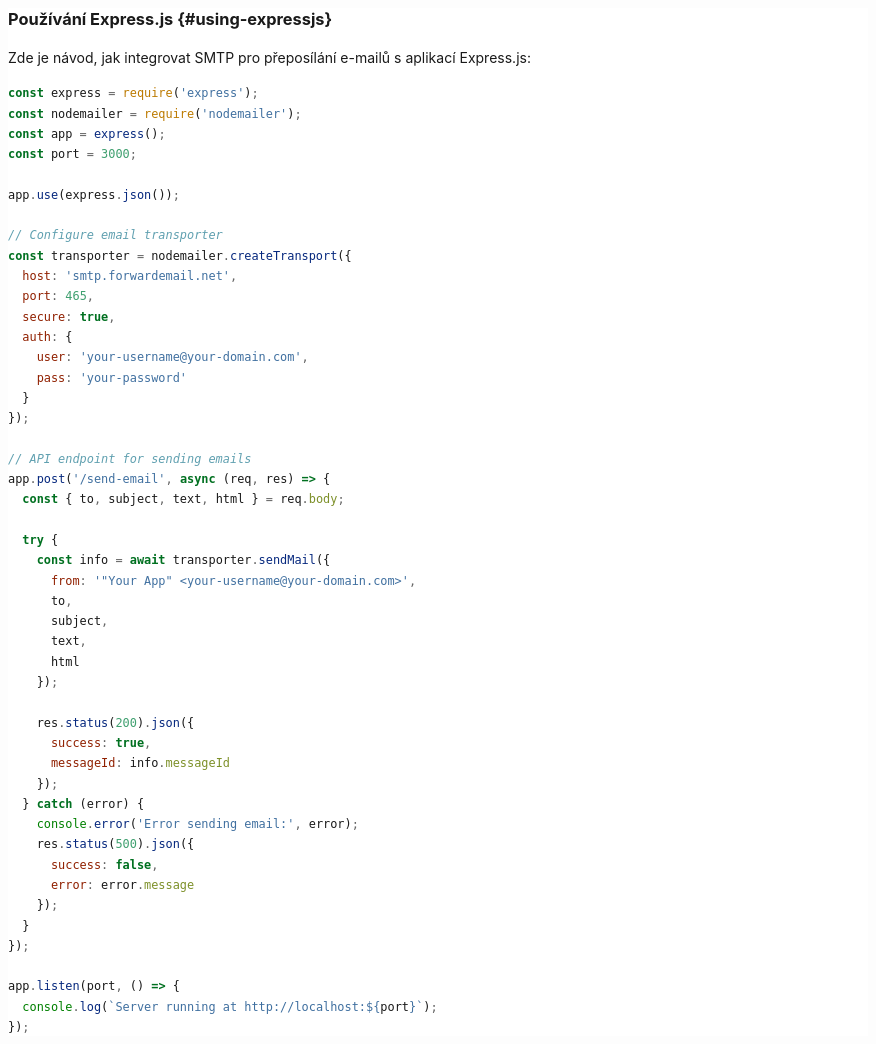 ### Používání Express.js {#using-expressjs}

Zde je návod, jak integrovat SMTP pro přeposílání e-mailů s aplikací Express.js:

```javascript
const express = require('express');
const nodemailer = require('nodemailer');
const app = express();
const port = 3000;

app.use(express.json());

// Configure email transporter
const transporter = nodemailer.createTransport({
  host: 'smtp.forwardemail.net',
  port: 465,
  secure: true,
  auth: {
    user: 'your-username@your-domain.com',
    pass: 'your-password'
  }
});

// API endpoint for sending emails
app.post('/send-email', async (req, res) => {
  const { to, subject, text, html } = req.body;

  try {
    const info = await transporter.sendMail({
      from: '"Your App" <your-username@your-domain.com>',
      to,
      subject,
      text,
      html
    });

    res.status(200).json({
      success: true,
      messageId: info.messageId
    });
  } catch (error) {
    console.error('Error sending email:', error);
    res.status(500).json({
      success: false,
      error: error.message
    });
  }
});

app.listen(port, () => {
  console.log(`Server running at http://localhost:${port}`);
});
```
